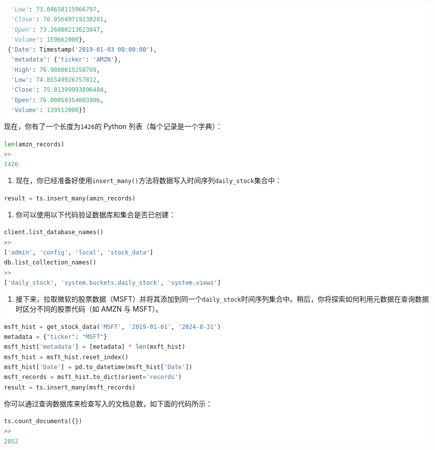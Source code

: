 ```py
  'Low': 73.04650115966797,
  'Close': 76.95649719238281,
  'Open': 73.26000213623047,
  'Volume': 159662000},
 {'Date': Timestamp('2019-01-03 00:00:00'),
  'metadata': {'ticker': 'AMZN'},
  'High': 76.9000015258789,
  'Low': 74.85549926757812,
  'Close': 75.01399993896484,
  'Open': 76.00050354003906,
  'Volume': 139512000}]
```

现在，你有了一个长度为`1426`的 Python 列表（每个记录是一个字典）：

```py
len(amzn_records)
>>
1426
```

1.  现在，你已经准备好使用`insert_many()`方法将数据写入时间序列`daily_stock`集合中：

```py
result = ts.insert_many(amzn_records)
```

1.  你可以使用以下代码验证数据库和集合是否已创建：

```py
client.list_database_names()
>>
['admin', 'config', 'local', 'stock_data']
db.list_collection_names()
>>
['daily_stock', 'system.buckets.daily_stock', 'system.views']
```

1.  接下来，拉取微软的股票数据（MSFT）并将其添加到同一个`daily_stock`时间序列集合中。稍后，你将探索如何利用元数据在查询数据时区分不同的股票代码（如 AMZN 与 MSFT）。

```py
msft_hist = get_stock_data('MSFT', '2019-01-01', '2024-8-31')
metadata = {"ticker": "MSFT"}
msft_hist['metadata'] = [metadata] * len(msft_hist)
msft_hist = msft_hist.reset_index()
msft_hist['Date'] = pd.to_datetime(msft_hist['Date'])
msft_records = msft_hist.to_dict(orient='records')
result = ts.insert_many(msft_records)
```

你可以通过查询数据库来检查写入的文档总数，如下面的代码所示：

```py
ts.count_documents({})
>>
2852
```
